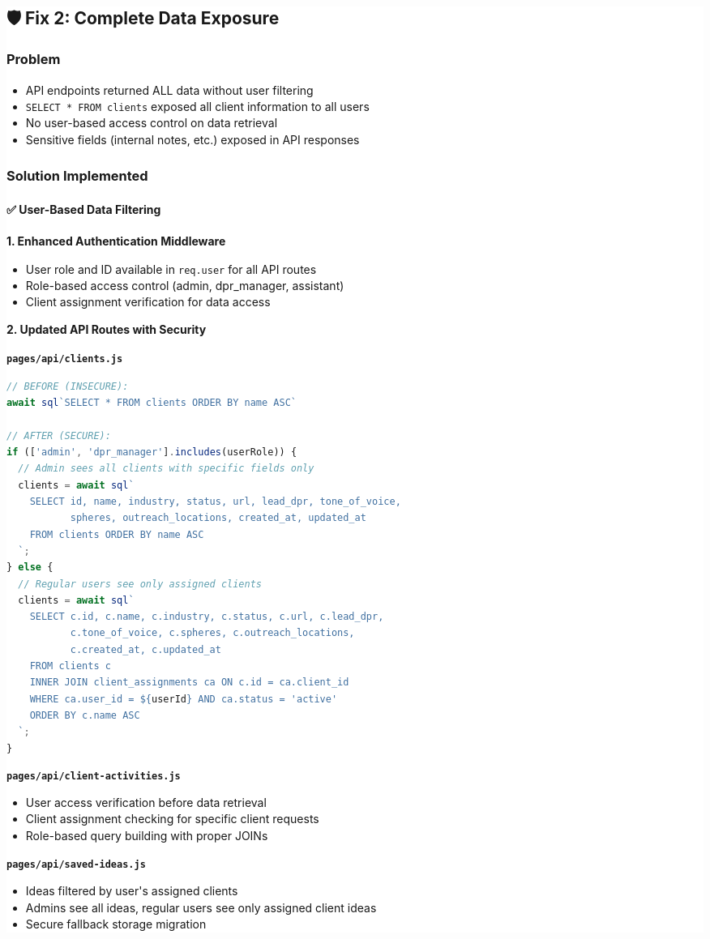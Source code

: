 
## 🛡️ Fix 2: Complete Data Exposure

### **Problem**
- API endpoints returned ALL data without user filtering
- `SELECT * FROM clients` exposed all client information to all users
- No user-based access control on data retrieval
- Sensitive fields (internal notes, etc.) exposed in API responses

### **Solution Implemented**

#### ✅ **User-Based Data Filtering**

**1. Enhanced Authentication Middleware**
- User role and ID available in `req.user` for all API routes
- Role-based access control (admin, dpr_manager, assistant)
- Client assignment verification for data access

**2. Updated API Routes with Security**

**`pages/api/clients.js`**
```javascript
// BEFORE (INSECURE):
await sql`SELECT * FROM clients ORDER BY name ASC`

// AFTER (SECURE):
if (['admin', 'dpr_manager'].includes(userRole)) {
  // Admin sees all clients with specific fields only
  clients = await sql`
    SELECT id, name, industry, status, url, lead_dpr, tone_of_voice, 
           spheres, outreach_locations, created_at, updated_at
    FROM clients ORDER BY name ASC
  `;
} else {
  // Regular users see only assigned clients
  clients = await sql`
    SELECT c.id, c.name, c.industry, c.status, c.url, c.lead_dpr, 
           c.tone_of_voice, c.spheres, c.outreach_locations, 
           c.created_at, c.updated_at
    FROM clients c
    INNER JOIN client_assignments ca ON c.id = ca.client_id
    WHERE ca.user_id = ${userId} AND ca.status = 'active'
    ORDER BY c.name ASC
  `;
}
```

**`pages/api/client-activities.js`**
- User access verification before data retrieval
- Client assignment checking for specific client requests
- Role-based query building with proper JOINs

**`pages/api/saved-ideas.js`**
- Ideas filtered by user's assigned clients
- Admins see all ideas, regular users see only assigned client ideas
- Secure fallback storage migration
